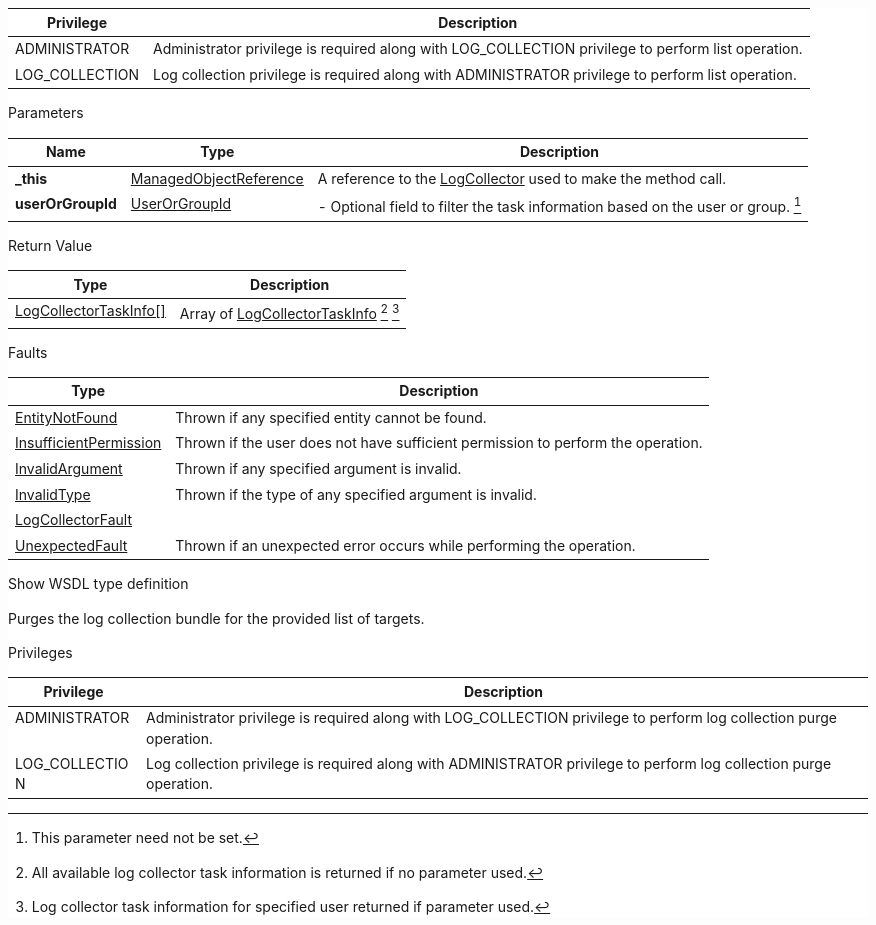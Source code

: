 Privilege |  Description
---|---
ADMINISTRATOR|  Administrator privilege is required along with LOG_COLLECTION privilege to perform list operation.
LOG_COLLECTION|  Log collection privilege is required along with ADMINISTRATOR privilege to perform list operation.



Parameters

Name| Type| Description
---|---|---
**_this**| [ManagedObjectReference](vmodl.ManagedObjectReference.md)|  A reference to the [LogCollector](vdi.utils.logcollector.LogCollector.md) used to make the method call.
**userOrGroupId**| [UserOrGroupId](vdi.entity.UserOrGroupId.md)|  \- Optional field to filter the task information based on the user or group. [^135]





Return Value

Type |  Description
---|---
[LogCollectorTaskInfo[]](vdi.utils.logcollector.LogCollector.LogCollectorTaskInfo.md)| Array of [LogCollectorTaskInfo](vdi.utils.logcollector.LogCollector.LogCollectorTaskInfo.md) [^162] [^163]





Faults

Type |  Description
---|---
[EntityNotFound](vdi.fault.EntityNotFound.md)| Thrown if any specified entity cannot be found.
[InsufficientPermission](vdi.fault.InsufficientPermission.md)| Thrown if the user does not have sufficient permission to perform the operation.
[InvalidArgument](vdi.fault.InvalidArgument.md)| Thrown if any specified argument is invalid.
[InvalidType](vdi.fault.InvalidType.md)| Thrown if the type of any specified argument is invalid.
[LogCollectorFault](vdi.fault.LogCollectorFault.md)|
[UnexpectedFault](vdi.fault.UnexpectedFault.md)| Thrown if an unexpected error occurs while performing the operation.

Show WSDL type definition







Purges the log collection bundle for the provided list of targets.

Privileges

Privilege |  Description
---|---
ADMINISTRATOR|  Administrator privilege is required along with LOG_COLLECTION privilege to perform log collection purge operation.
LOG_COLLECTION|  Log collection privilege is required along with ADMINISTRATOR privilege to perform log collection purge operation.


[^135]: This parameter need not be set.
[^159]: Contains null for which the request is processed successfully.
[^160]: [LogCollectorFault](vdi.fault.LogCollectorFault.md) for failed ones.
[^161]: Contains array of [LogCollectorTaskInfo](vdi.utils.logcollector.LogCollector.LogCollectorTaskInfo.md) for which the request is processed successfully.
[^162]: All available log collector task information is returned if no parameter used.
[^163]: Log collector task information for specified user returned if parameter used.